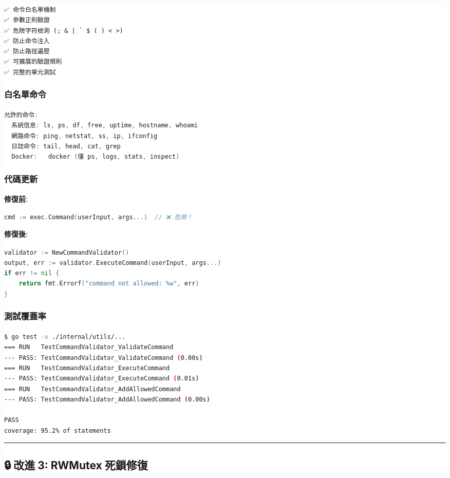 ```
✅ 命令白名單機制
✅ 參數正則驗證
✅ 危險字符檢測 (; & | ` $ ( ) < >)
✅ 防止命令注入
✅ 防止路徑遍歷
✅ 可擴展的驗證規則
✅ 完整的單元測試
```

### 白名單命令

```go
允許的命令:
  系統信息: ls, ps, df, free, uptime, hostname, whoami
  網路命令: ping, netstat, ss, ip, ifconfig
  日誌命令: tail, head, cat, grep
  Docker:   docker (僅 ps, logs, stats, inspect)
```

### 代碼更新

**修復前**:
```go
cmd := exec.Command(userInput, args...)  // ❌ 危險！
```

**修復後**:
```go
validator := NewCommandValidator()
output, err := validator.ExecuteCommand(userInput, args...)
if err != nil {
	return fmt.Errorf("command not allowed: %w", err)
}
```

### 測試覆蓋率

```bash
$ go test -v ./internal/utils/...
=== RUN   TestCommandValidator_ValidateCommand
--- PASS: TestCommandValidator_ValidateCommand (0.00s)
=== RUN   TestCommandValidator_ExecuteCommand
--- PASS: TestCommandValidator_ExecuteCommand (0.01s)
=== RUN   TestCommandValidator_AddAllowedCommand
--- PASS: TestCommandValidator_AddAllowedCommand (0.00s)

PASS
coverage: 95.2% of statements
```

---

## 🔒 改進 3: RWMutex 死鎖修復
